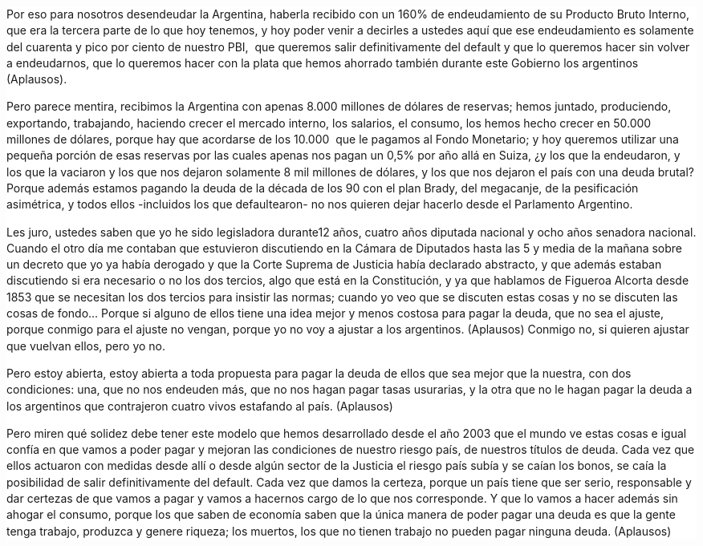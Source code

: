 Por eso para nosotros desendeudar la Argentina, haberla recibido con un
160% de endeudamiento de su Producto Bruto Interno, que era la tercera
parte de lo que hoy tenemos, y hoy poder venir a decirles a ustedes aquí
que ese endeudamiento es solamente del cuarenta y pico por ciento de
nuestro PBI,  que queremos salir definitivamente del default y que lo
queremos hacer sin volver a endeudarnos, que lo queremos hacer con la
plata que hemos ahorrado también durante este Gobierno los argentinos
(Aplausos).

Pero parece mentira, recibimos la Argentina con apenas 8.000 millones de
dólares de reservas; hemos juntado, produciendo, exportando, trabajando,
haciendo crecer el mercado interno, los salarios, el consumo, los hemos
hecho crecer en 50.000 millones de dólares, porque hay que acordarse de
los 10.000  que le pagamos al Fondo Monetario; y hoy queremos utilizar
una pequeña porción de esas reservas por las cuales apenas nos pagan un
0,5% por año allá en Suiza, ¿y los que la endeudaron, y los que la
vaciaron y los que nos dejaron solamente 8 mil millones de dólares, y
los que nos dejaron el país con una deuda brutal? Porque además estamos
pagando la deuda de la década de los 90 con el plan Brady, del
megacanje, de la pesificación asimétrica, y todos ellos -incluidos los
que defaultearon- no nos quieren dejar hacerlo desde el Parlamento
Argentino.

Les juro, ustedes saben que yo he sido legisladora durante12 años,
cuatro años diputada nacional y ocho años senadora nacional. Cuando el
otro día me contaban que estuvieron discutiendo en la Cámara de
Diputados hasta las 5 y media de la mañana sobre un decreto que yo ya
había derogado y que la Corte Suprema de Justicia había declarado
abstracto, y que además estaban discutiendo si era necesario o no los
dos tercios, algo que está en la Constitución, y ya que hablamos de
Figueroa Alcorta desde 1853 que se necesitan los dos tercios para
insistir las normas; cuando yo veo que se discuten estas cosas y no se
discuten las cosas de fondo... Porque si alguno de ellos tiene una idea
mejor y menos costosa para pagar la deuda, que no sea el ajuste, porque
conmigo para el ajuste no vengan, porque yo no voy a ajustar a los
argentinos. (Aplausos) Conmigo no, si quieren ajustar que vuelvan ellos,
pero yo no.

Pero estoy abierta, estoy abierta a toda propuesta para pagar la deuda
de ellos que sea mejor que la nuestra, con dos condiciones: una, que no
nos endeuden más, que no nos hagan pagar tasas usurarias, y la otra que
no le hagan pagar la deuda a los argentinos que contrajeron cuatro vivos
estafando al país. (Aplausos)

Pero miren qué solidez debe tener este modelo que hemos desarrollado
desde el año 2003 que el mundo ve estas cosas e igual confía en que
vamos a poder pagar y mejoran las condiciones de nuestro riesgo país, de
nuestros títulos de deuda. Cada vez que ellos actuaron con medidas desde
allí o desde algún sector de la Justicia el riesgo país subía y se caían
los bonos, se caía la posibilidad de salir definitivamente del default.
Cada vez que damos la certeza, porque un país tiene que ser serio,
responsable y dar certezas de que vamos a pagar y vamos a hacernos cargo
de lo que nos corresponde. Y que lo vamos a hacer además sin ahogar el
consumo, porque los que saben de economía saben que la única manera de
poder pagar una deuda es que la gente tenga trabajo, produzca y genere
riqueza; los muertos, los que no tienen trabajo no pueden pagar ninguna
deuda. (Aplausos)
